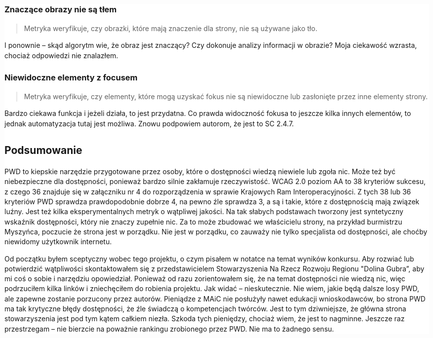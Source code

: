 ### Znaczące obrazy nie są tłem

> Metryka weryfikuje, czy obrazki, które mają znaczenie dla strony, nie są używane jako tło.

I ponownie – skąd algorytm wie, że obraz jest znaczący? Czy dokonuje analizy informacji w obrazie? Moja ciekawość wzrasta, chociaż odpowiedzi nie znalazłem.

### Niewidoczne elementy z focusem

> Metryka weryfikuje, czy elementy, które mogą uzyskać fokus nie są niewidoczne lub zasłonięte przez inne elementy strony.

Bardzo ciekawa funkcja i jeżeli działa, to jest przydatna. Co prawda widoczność fokusa to jeszcze kilka innych elementów, to jednak automatyzacja tutaj jest możliwa. Znowu podpowiem autorom, że jest to SC 2.4.7.

## Podsumowanie

PWD to kiepskie narzędzie przygotowane przez osoby, które o dostępności wiedzą niewiele lub zgoła nic. Może też być niebezpieczne dla dostępności, ponieważ bardzo silnie zakłamuje rzeczywistość. WCAG 2.0 poziom AA to 38 kryteriów sukcesu, z czego 36 znajduje się w załączniku nr 4 do rozporządzenia w sprawie Krajowych Ram Interoperacyjności. Z tych 38 lub 36 kryteriów PWD sprawdza prawdopodobnie dobrze 4, na pewno źle sprawdza 3, a są i takie, które z dostępnością mają związek luźny. Jest też kilka eksperymentalnych metryk o wątpliwej jakości. Na tak słabych podstawach tworzony jest syntetyczny wskaźnik dostępności, który nie znaczy zupełnie nic. Za to może zbudować we właścicielu strony, na przykład burmistrzu Myszyńca, poczucie że strona jest w porządku. Nie jest w porządku, co zauważy nie tylko specjalista od dostępności, ale choćby niewidomy użytkownik internetu.

Od początku byłem sceptyczny wobec tego projektu, o czym pisałem w notatce na temat wyników konkursu. Aby rozwiać lub potwierdzić wątpliwości skontaktowałem się z przedstawicielem Stowarzyszenia Na Rzecz Rozwoju Regionu "Dolina Gubra”, aby mi coś o sobie i narzędziu opowiedział. Ponieważ od razu zorientowałem się, że na temat dostępności nie wiedzą nic, więc podrzuciłem kilka linków i zniechęciłem do robienia projektu. Jak widać – nieskutecznie. Nie wiem, jakie będą dalsze losy PWD, ale zapewne zostanie porzucony przez autorów. Pieniądze z MAiC nie posłużyły nawet edukacji wnioskodawców, bo strona PWD ma tak krytyczne błędy dostępności, że źle świadczą o kompetencjach twórców. Jest to tym dziwniejsze, że główna strona stowarzyszenia jest pod tym kątem całkiem niezła. Szkoda tych pieniędzy, chociaż wiem, że jest to nagminne. Jeszcze raz przestrzegam – nie bierzcie na poważnie rankingu zrobionego przez PWD. Nie ma to żadnego sensu.
